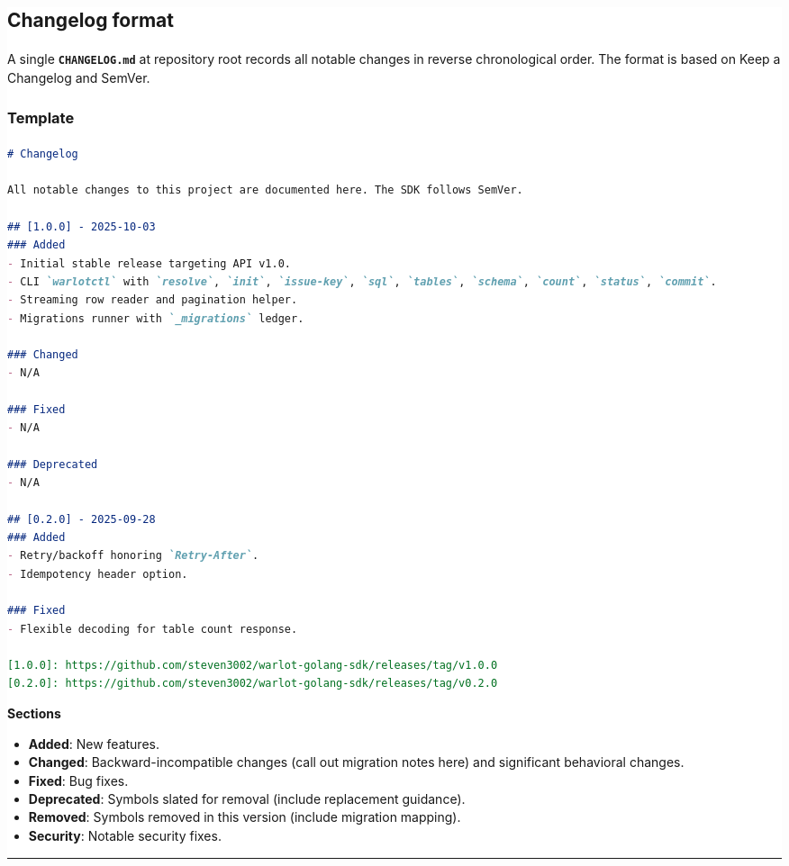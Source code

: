 ## Changelog format

A single **`CHANGELOG.md`** at repository root records all notable changes in reverse chronological order. The format is based on Keep a Changelog and SemVer.

### Template

```markdown
# Changelog

All notable changes to this project are documented here. The SDK follows SemVer.

## [1.0.0] - 2025-10-03
### Added
- Initial stable release targeting API v1.0.
- CLI `warlotctl` with `resolve`, `init`, `issue-key`, `sql`, `tables`, `schema`, `count`, `status`, `commit`.
- Streaming row reader and pagination helper.
- Migrations runner with `_migrations` ledger.

### Changed
- N/A

### Fixed
- N/A

### Deprecated
- N/A

## [0.2.0] - 2025-09-28
### Added
- Retry/backoff honoring `Retry-After`.
- Idempotency header option.

### Fixed
- Flexible decoding for table count response.

[1.0.0]: https://github.com/steven3002/warlot-golang-sdk/releases/tag/v1.0.0
[0.2.0]: https://github.com/steven3002/warlot-golang-sdk/releases/tag/v0.2.0
```

**Sections**

* **Added**: New features.
* **Changed**: Backward-incompatible changes (call out migration notes here) and significant behavioral changes.
* **Fixed**: Bug fixes.
* **Deprecated**: Symbols slated for removal (include replacement guidance).
* **Removed**: Symbols removed in this version (include migration mapping).
* **Security**: Notable security fixes.

---
